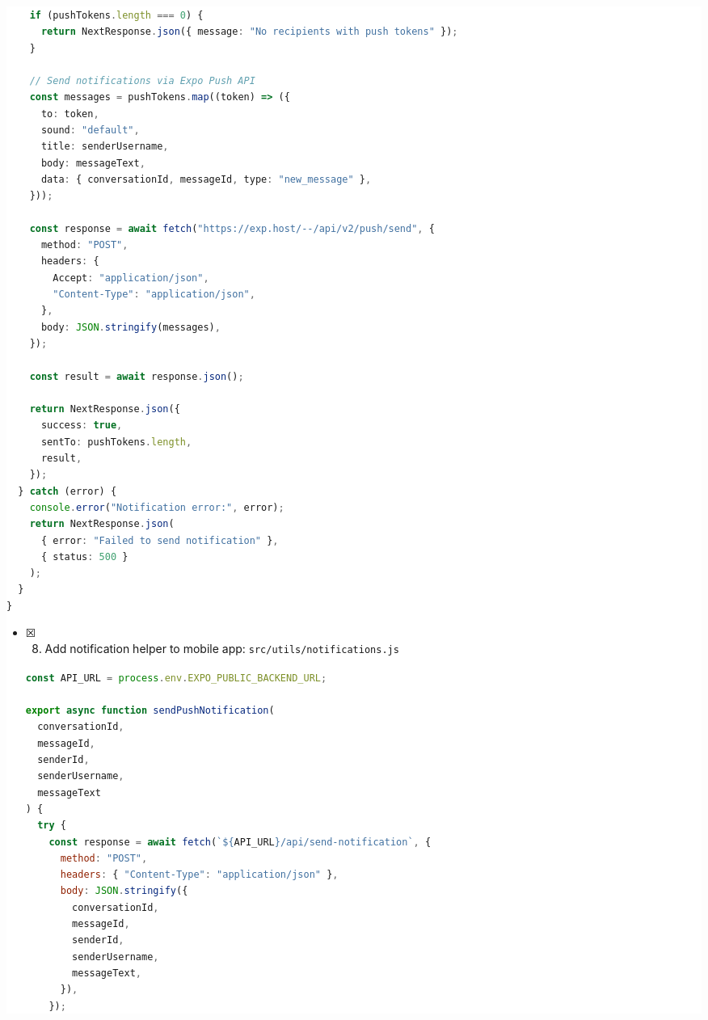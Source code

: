   ```typescript
      if (pushTokens.length === 0) {
        return NextResponse.json({ message: "No recipients with push tokens" });
      }

      // Send notifications via Expo Push API
      const messages = pushTokens.map((token) => ({
        to: token,
        sound: "default",
        title: senderUsername,
        body: messageText,
        data: { conversationId, messageId, type: "new_message" },
      }));

      const response = await fetch("https://exp.host/--/api/v2/push/send", {
        method: "POST",
        headers: {
          Accept: "application/json",
          "Content-Type": "application/json",
        },
        body: JSON.stringify(messages),
      });

      const result = await response.json();

      return NextResponse.json({
        success: true,
        sentTo: pushTokens.length,
        result,
      });
    } catch (error) {
      console.error("Notification error:", error);
      return NextResponse.json(
        { error: "Failed to send notification" },
        { status: 500 }
      );
    }
  }
  ```

- [x] 8. Add notification helper to mobile app: `src/utils/notifications.js`

  ```javascript
  const API_URL = process.env.EXPO_PUBLIC_BACKEND_URL;

  export async function sendPushNotification(
    conversationId,
    messageId,
    senderId,
    senderUsername,
    messageText
  ) {
    try {
      const response = await fetch(`${API_URL}/api/send-notification`, {
        method: "POST",
        headers: { "Content-Type": "application/json" },
        body: JSON.stringify({
          conversationId,
          messageId,
          senderId,
          senderUsername,
          messageText,
        }),
      });

  ```